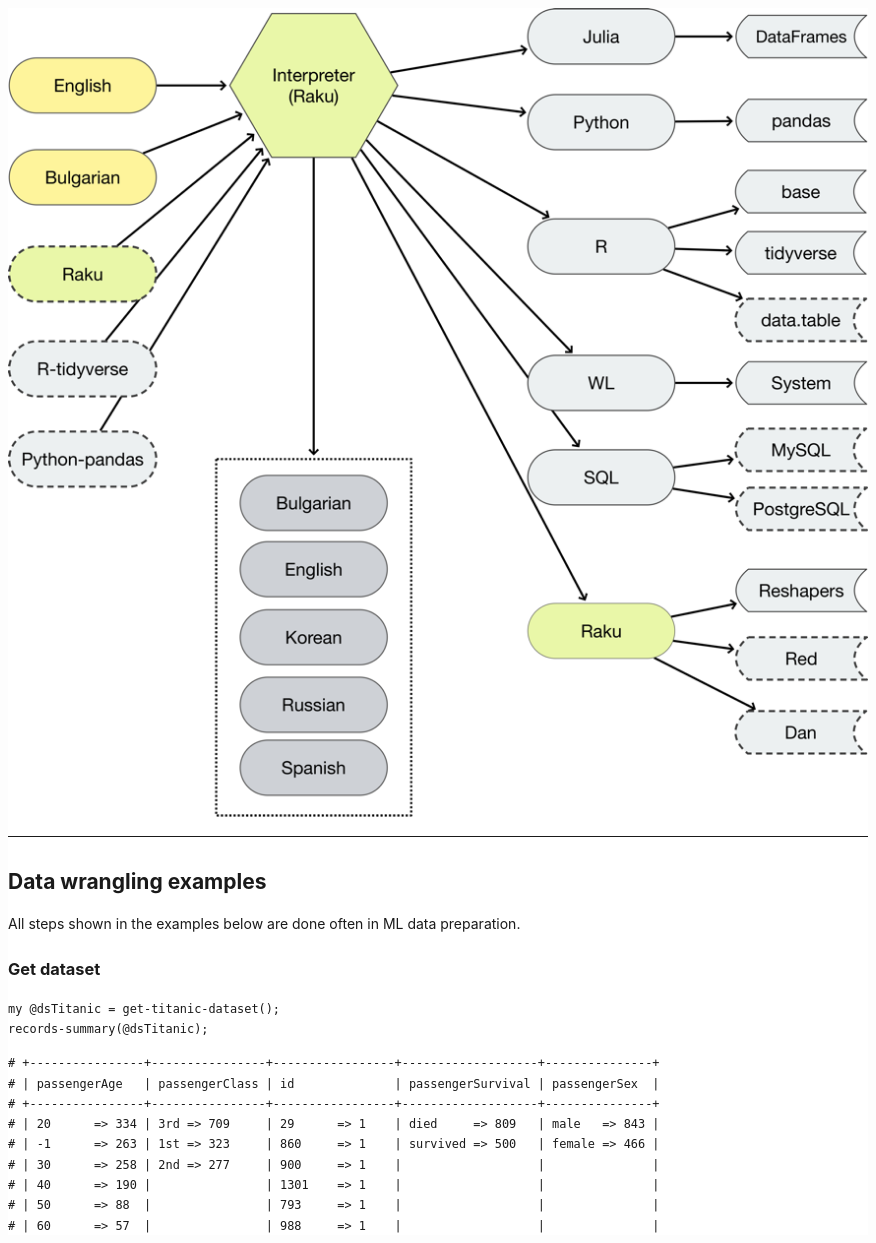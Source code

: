 ![038i6ks9th2kg](./Diagrams/038i6ks9th2kg.png)

---

## Data wrangling examples

All steps shown in the examples below are done often in ML data preparation.

### Get dataset

```{perl6, eval=TRUE}
my @dsTitanic = get-titanic-dataset();
records-summary(@dsTitanic);
```
```
# +----------------+----------------+-----------------+-------------------+---------------+
# | passengerAge   | passengerClass | id              | passengerSurvival | passengerSex  |
# +----------------+----------------+-----------------+-------------------+---------------+
# | 20      => 334 | 3rd => 709     | 29      => 1    | died     => 809   | male   => 843 |
# | -1      => 263 | 1st => 323     | 860     => 1    | survived => 500   | female => 466 |
# | 30      => 258 | 2nd => 277     | 900     => 1    |                   |               |
# | 40      => 190 |                | 1301    => 1    |                   |               |
# | 50      => 88  |                | 793     => 1    |                   |               |
# | 60      => 57  |                | 988     => 1    |                   |               |
```